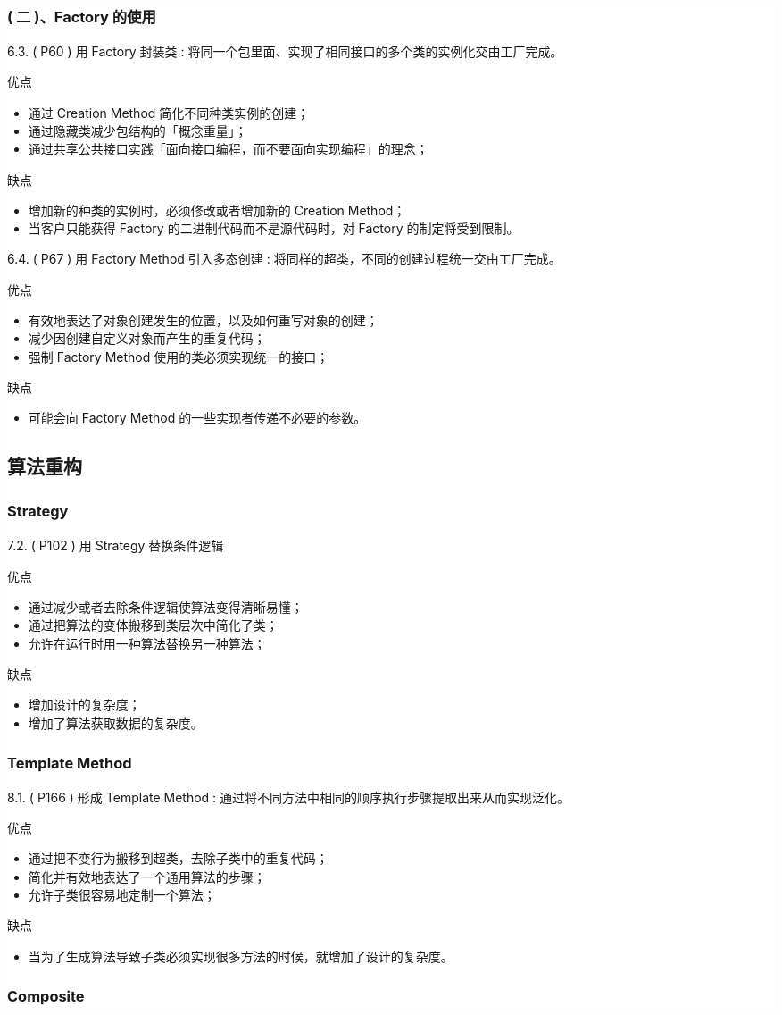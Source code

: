 ### ( 二 )、Factory 的使用

6.3. ( P60 ) 用 Factory 封装类 : 将同一个包里面、实现了相同接口的多个类的实例化交由工厂完成。

优点

-   通过 Creation Method 简化不同种类实例的创建；
-   通过隐藏类减少包结构的「概念重量」；
-   通过共享公共接口实践「面向接口编程，而不要面向实现编程」的理念；

缺点

-   增加新的种类的实例时，必须修改或者增加新的 Creation Method；
-   当客户只能获得 Factory 的二进制代码而不是源代码时，对 Factory 的制定将受到限制。

6.4. ( P67 ) 用 Factory Method 引入多态创建 : 将同样的超类，不同的创建过程统一交由工厂完成。

优点

-   有效地表达了对象创建发生的位置，以及如何重写对象的创建；
-   减少因创建自定义对象而产生的重复代码；
-   强制 Factory Method 使用的类必须实现统一的接口；

缺点

-   可能会向 Factory Method 的一些实现者传递不必要的参数。

## 算法重构

### Strategy

7.2. ( P102 ) 用 Strategy 替换条件逻辑

优点

-   通过减少或者去除条件逻辑使算法变得清晰易懂；
-   通过把算法的变体搬移到类层次中简化了类；
-   允许在运行时用一种算法替换另一种算法；

缺点

-   增加设计的复杂度；
-   增加了算法获取数据的复杂度。

### Template Method

8.1. ( P166 ) 形成 Template Method : 通过将不同方法中相同的顺序执行步骤提取出来从而实现泛化。

优点

-   通过把不变行为搬移到超类，去除子类中的重复代码；
-   简化并有效地表达了一个通用算法的步骤；
-   允许子类很容易地定制一个算法；

缺点

-   当为了生成算法导致子类必须实现很多方法的时候，就增加了设计的复杂度。

### Composite

